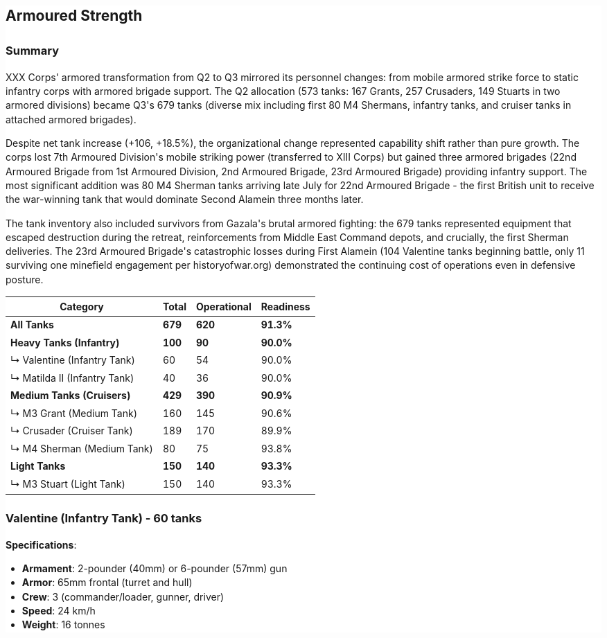 
## Armoured Strength

### Summary

XXX Corps' armored transformation from Q2 to Q3 mirrored its personnel changes: from mobile armored strike force to static infantry corps with armored brigade support. The Q2 allocation (573 tanks: 167 Grants, 257 Crusaders, 149 Stuarts in two armored divisions) became Q3's 679 tanks (diverse mix including first 80 M4 Shermans, infantry tanks, and cruiser tanks in attached armored brigades).

Despite net tank increase (+106, +18.5%), the organizational change represented capability shift rather than pure growth. The corps lost 7th Armoured Division's mobile striking power (transferred to XIII Corps) but gained three armored brigades (22nd Armoured Brigade from 1st Armoured Division, 2nd Armoured Brigade, 23rd Armoured Brigade) providing infantry support. The most significant addition was 80 M4 Sherman tanks arriving late July for 22nd Armoured Brigade - the first British unit to receive the war-winning tank that would dominate Second Alamein three months later.

The tank inventory also included survivors from Gazala's brutal armored fighting: the 679 tanks represented equipment that escaped destruction during the retreat, reinforcements from Middle East Command depots, and crucially, the first Sherman deliveries. The 23rd Armoured Brigade's catastrophic losses during First Alamein (104 Valentine tanks beginning battle, only 11 surviving one minefield engagement per historyofwar.org) demonstrated the continuing cost of operations even in defensive posture.

| Category | Total | Operational | Readiness |
|----------|-------|-------------|-----------|
| **All Tanks** | **679** | **620** | **91.3%** |
| **Heavy Tanks (Infantry)** | **100** | **90** | **90.0%** |
| ↳ Valentine (Infantry Tank) | 60 | 54 | 90.0% |
| ↳ Matilda II (Infantry Tank) | 40 | 36 | 90.0% |
| **Medium Tanks (Cruisers)** | **429** | **390** | **90.9%** |
| ↳ M3 Grant (Medium Tank) | 160 | 145 | 90.6% |
| ↳ Crusader (Cruiser Tank) | 189 | 170 | 89.9% |
| ↳ M4 Sherman (Medium Tank) | 80 | 75 | 93.8% |
| **Light Tanks** | **150** | **140** | **93.3%** |
| ↳ M3 Stuart (Light Tank) | 150 | 140 | 93.3% |

### Valentine (Infantry Tank) - 60 tanks

**Specifications**:
- **Armament**: 2-pounder (40mm) or 6-pounder (57mm) gun
- **Armor**: 65mm frontal (turret and hull)
- **Crew**: 3 (commander/loader, gunner, driver)
- **Speed**: 24 km/h
- **Weight**: 16 tonnes
